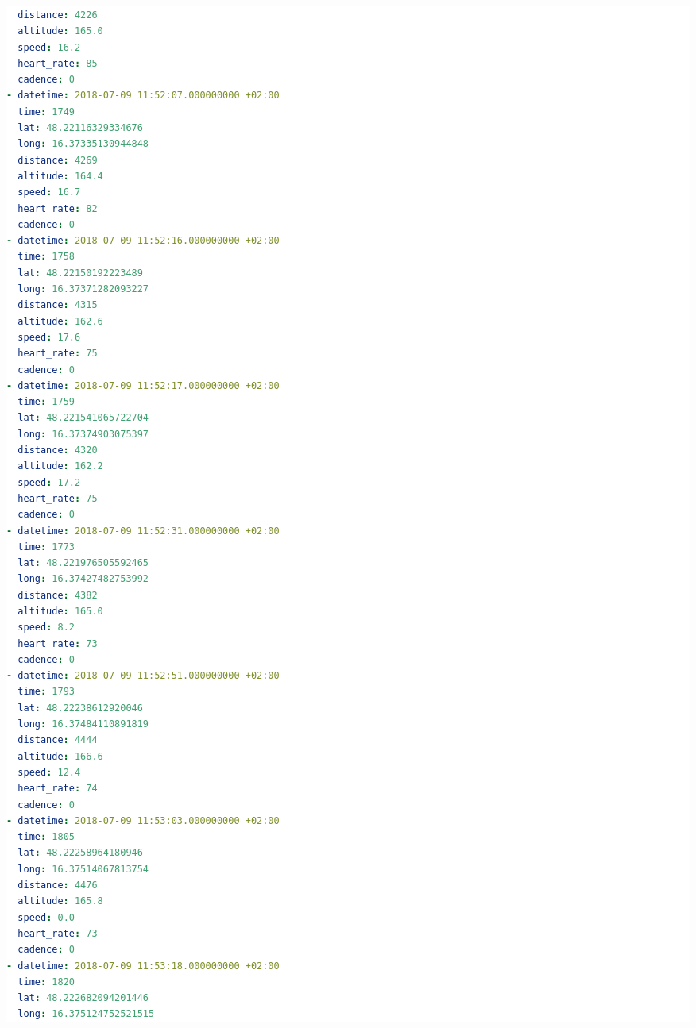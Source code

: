 ```yaml
  distance: 4226
  altitude: 165.0
  speed: 16.2
  heart_rate: 85
  cadence: 0
- datetime: 2018-07-09 11:52:07.000000000 +02:00
  time: 1749
  lat: 48.22116329334676
  long: 16.37335130944848
  distance: 4269
  altitude: 164.4
  speed: 16.7
  heart_rate: 82
  cadence: 0
- datetime: 2018-07-09 11:52:16.000000000 +02:00
  time: 1758
  lat: 48.22150192223489
  long: 16.37371282093227
  distance: 4315
  altitude: 162.6
  speed: 17.6
  heart_rate: 75
  cadence: 0
- datetime: 2018-07-09 11:52:17.000000000 +02:00
  time: 1759
  lat: 48.221541065722704
  long: 16.37374903075397
  distance: 4320
  altitude: 162.2
  speed: 17.2
  heart_rate: 75
  cadence: 0
- datetime: 2018-07-09 11:52:31.000000000 +02:00
  time: 1773
  lat: 48.221976505592465
  long: 16.37427482753992
  distance: 4382
  altitude: 165.0
  speed: 8.2
  heart_rate: 73
  cadence: 0
- datetime: 2018-07-09 11:52:51.000000000 +02:00
  time: 1793
  lat: 48.22238612920046
  long: 16.37484110891819
  distance: 4444
  altitude: 166.6
  speed: 12.4
  heart_rate: 74
  cadence: 0
- datetime: 2018-07-09 11:53:03.000000000 +02:00
  time: 1805
  lat: 48.22258964180946
  long: 16.37514067813754
  distance: 4476
  altitude: 165.8
  speed: 0.0
  heart_rate: 73
  cadence: 0
- datetime: 2018-07-09 11:53:18.000000000 +02:00
  time: 1820
  lat: 48.222682094201446
  long: 16.375124752521515
```